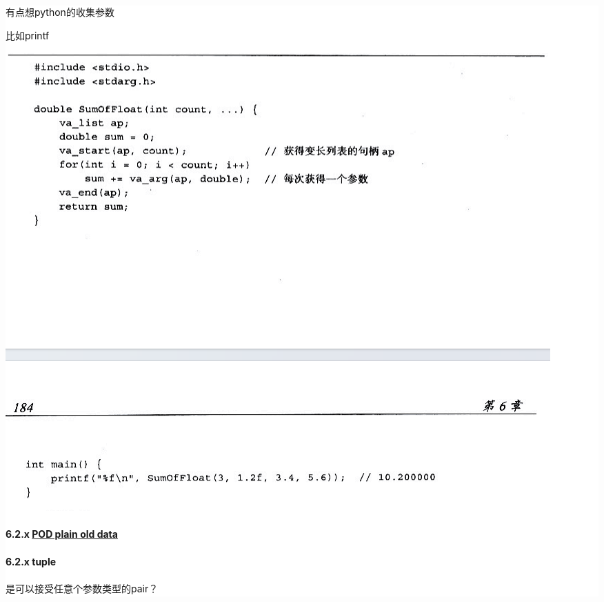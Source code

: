 有点想python的收集参数

比如printf

![image-20240614232255579](img/image-20240614232255579.png)

#### 6.2.x [POD plain old data](https://blog.csdn.net/tjcwt2011/article/details/110381531)



#### 6.2.x  tuple

是可以接受任意个参数类型的pair？
